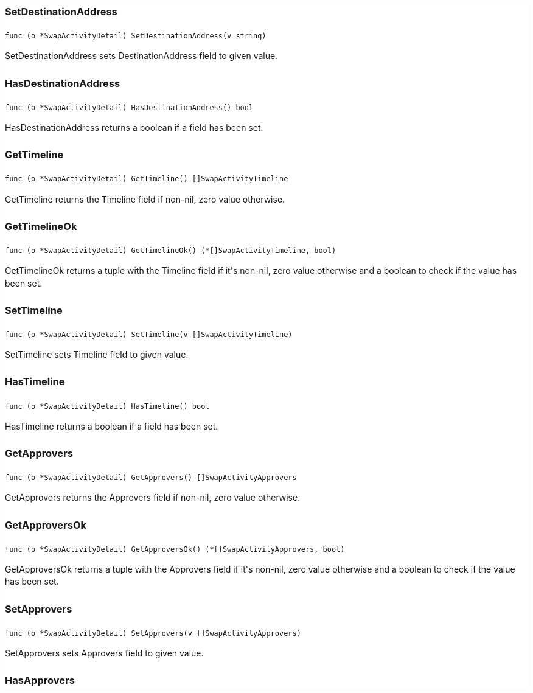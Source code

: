 ### SetDestinationAddress

`func (o *SwapActivityDetail) SetDestinationAddress(v string)`

SetDestinationAddress sets DestinationAddress field to given value.

### HasDestinationAddress

`func (o *SwapActivityDetail) HasDestinationAddress() bool`

HasDestinationAddress returns a boolean if a field has been set.

### GetTimeline

`func (o *SwapActivityDetail) GetTimeline() []SwapActivityTimeline`

GetTimeline returns the Timeline field if non-nil, zero value otherwise.

### GetTimelineOk

`func (o *SwapActivityDetail) GetTimelineOk() (*[]SwapActivityTimeline, bool)`

GetTimelineOk returns a tuple with the Timeline field if it's non-nil, zero value otherwise
and a boolean to check if the value has been set.

### SetTimeline

`func (o *SwapActivityDetail) SetTimeline(v []SwapActivityTimeline)`

SetTimeline sets Timeline field to given value.

### HasTimeline

`func (o *SwapActivityDetail) HasTimeline() bool`

HasTimeline returns a boolean if a field has been set.

### GetApprovers

`func (o *SwapActivityDetail) GetApprovers() []SwapActivityApprovers`

GetApprovers returns the Approvers field if non-nil, zero value otherwise.

### GetApproversOk

`func (o *SwapActivityDetail) GetApproversOk() (*[]SwapActivityApprovers, bool)`

GetApproversOk returns a tuple with the Approvers field if it's non-nil, zero value otherwise
and a boolean to check if the value has been set.

### SetApprovers

`func (o *SwapActivityDetail) SetApprovers(v []SwapActivityApprovers)`

SetApprovers sets Approvers field to given value.

### HasApprovers
